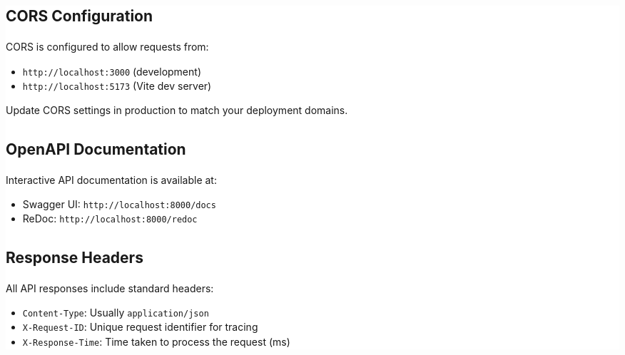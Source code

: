 ## CORS Configuration

CORS is configured to allow requests from:
- `http://localhost:3000` (development)
- `http://localhost:5173` (Vite dev server)

Update CORS settings in production to match your deployment domains.

## OpenAPI Documentation

Interactive API documentation is available at:
- Swagger UI: `http://localhost:8000/docs`
- ReDoc: `http://localhost:8000/redoc`

## Response Headers

All API responses include standard headers:
- `Content-Type`: Usually `application/json`
- `X-Request-ID`: Unique request identifier for tracing
- `X-Response-Time`: Time taken to process the request (ms)